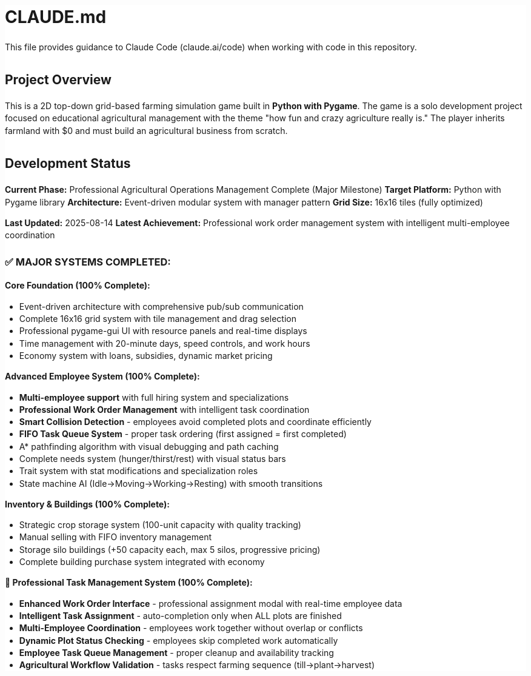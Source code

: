 # CLAUDE.md

This file provides guidance to Claude Code (claude.ai/code) when working with code in this repository.

## Project Overview

This is a 2D top-down grid-based farming simulation game built in **Python with Pygame**. The game is a solo development project focused on educational agricultural management with the theme "how fun and crazy agriculture really is." The player inherits farmland with $0 and must build an agricultural business from scratch.

## Development Status

**Current Phase:** Professional Agricultural Operations Management Complete (Major Milestone)
**Target Platform:** Python with Pygame library
**Architecture:** Event-driven modular system with manager pattern
**Grid Size:** 16x16 tiles (fully optimized)

**Last Updated:** 2025-08-14
**Latest Achievement:** Professional work order management system with intelligent multi-employee coordination

### ✅ **MAJOR SYSTEMS COMPLETED:**

**Core Foundation (100% Complete):**
- Event-driven architecture with comprehensive pub/sub communication
- Complete 16x16 grid system with tile management and drag selection
- Professional pygame-gui UI with resource panels and real-time displays
- Time management with 20-minute days, speed controls, and work hours
- Economy system with loans, subsidies, dynamic market pricing

**Advanced Employee System (100% Complete):**
- **Multi-employee support** with full hiring system and specializations
- **Professional Work Order Management** with intelligent task coordination
- **Smart Collision Detection** - employees avoid completed plots and coordinate efficiently
- **FIFO Task Queue System** - proper task ordering (first assigned = first completed)
- A* pathfinding algorithm with visual debugging and path caching
- Complete needs system (hunger/thirst/rest) with visual status bars
- Trait system with stat modifications and specialization roles
- State machine AI (Idle→Moving→Working→Resting) with smooth transitions

**Inventory & Buildings (100% Complete):**
- Strategic crop storage system (100-unit capacity with quality tracking)
- Manual selling with FIFO inventory management
- Storage silo buildings (+50 capacity each, max 5 silos, progressive pricing)
- Complete building purchase system integrated with economy

**🎯 Professional Task Management System (100% Complete):**
- **Enhanced Work Order Interface** - professional assignment modal with real-time employee data
- **Intelligent Task Assignment** - auto-completion only when ALL plots are finished
- **Multi-Employee Coordination** - employees work together without overlap or conflicts
- **Dynamic Plot Status Checking** - employees skip completed work automatically
- **Employee Task Queue Management** - proper cleanup and availability tracking
- **Agricultural Workflow Validation** - tasks respect farming sequence (till→plant→harvest)
